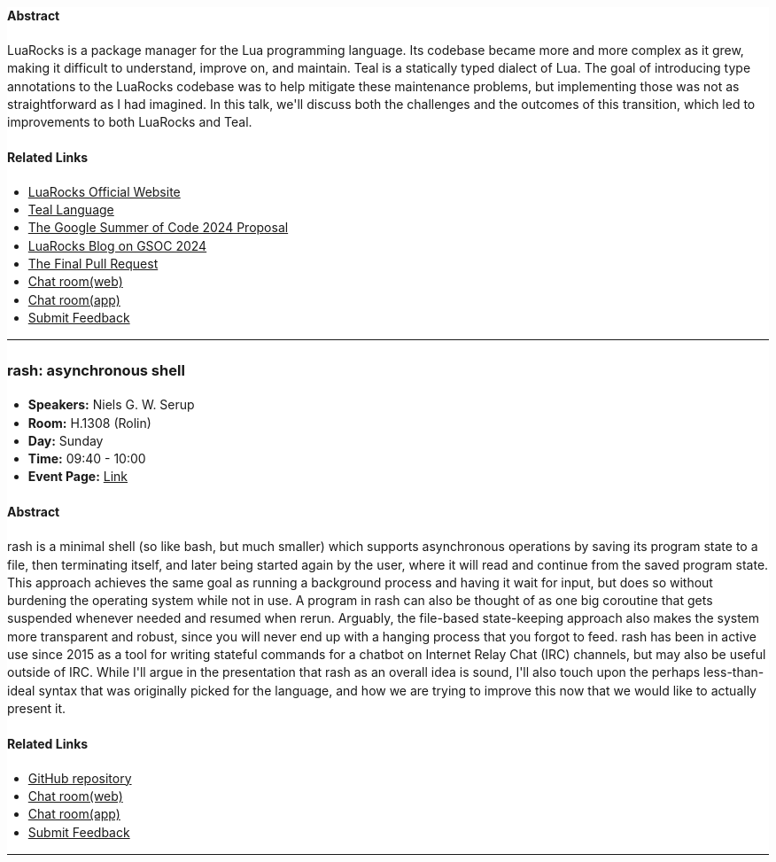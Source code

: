 #### Abstract

LuaRocks is a package manager for the Lua programming language. Its codebase became more and more complex as it grew, making it difficult to understand, improve on, and maintain. Teal is a statically typed dialect of Lua. The goal of introducing type annotations to the LuaRocks codebase was to help mitigate these maintenance problems, but implementing those was not as straightforward as I had imagined. In this talk, we'll discuss both the challenges and the outcomes of this transition, which led to improvements to both LuaRocks and Teal.

#### Related Links

- [LuaRocks Official Website](https://luarocks.org)
- [Teal Language](https://github.com/teal-language/tl)
- [The Google Summer of Code 2024 Proposal](https://summerofcode.withgoogle.com/programs/2024/projects/jgtBpFe8)
- [LuaRocks Blog on GSOC 2024](http://www.lua.inf.puc-rio.br/gsoc/blog2024.html)
- [The Final Pull Request](https://github.com/luarocks/luarocks/pull/1705)
- [Chat room(web)](https://chat.fosdem.org/#/room/#2025-declarative:fosdem.org)
- [Chat room(app)](https://matrix.to/#/#2025-declarative:fosdem.org?web-instance[element.io]=chat.fosdem.org)
- [Submit Feedback](https://pretalx.fosdem.org/fosdem-2025/talk/RKMFVC/feedback/)

---

### rash: asynchronous shell

- **Speakers:** Niels G. W. Serup
- **Room:** H.1308 (Rolin)
- **Day:** Sunday
- **Time:** 09:40 - 10:00
- **Event Page:** [Link](https://fosdem.org/2025/schedule/event/fosdem-2025-4808-rash-asynchronous-shell/)

#### Abstract

rash is a minimal shell (so like bash, but much smaller) which supports asynchronous operations by saving its program state to a file, then terminating itself, and later being started again by the user, where it will read and continue from the saved program state.
This approach achieves the same goal as running a background process and having it wait for input, but does so without burdening the operating system while not in use.  A program in rash can also be thought of as one big coroutine that gets suspended whenever needed and resumed when rerun.
Arguably, the file-based state-keeping approach also makes the system more transparent and robust, since you will never end up with a hanging process that you forgot to feed.
rash has been in active use since 2015 as a tool for writing stateful commands for a chatbot on Internet Relay Chat (IRC) channels, but may also be useful outside of IRC.
While I'll argue in the presentation that rash as an overall idea is sound, I'll also touch upon the perhaps less-than-ideal syntax that was originally picked for the language, and how we are trying to improve this now that we would like to actually present it.

#### Related Links

- [GitHub repository](https://github.com/nqpz/rash)
- [Chat room(web)](https://chat.fosdem.org/#/room/#2025-declarative:fosdem.org)
- [Chat room(app)](https://matrix.to/#/#2025-declarative:fosdem.org?web-instance[element.io]=chat.fosdem.org)
- [Submit Feedback](https://pretalx.fosdem.org/fosdem-2025/talk/BN8AYC/feedback/)

---